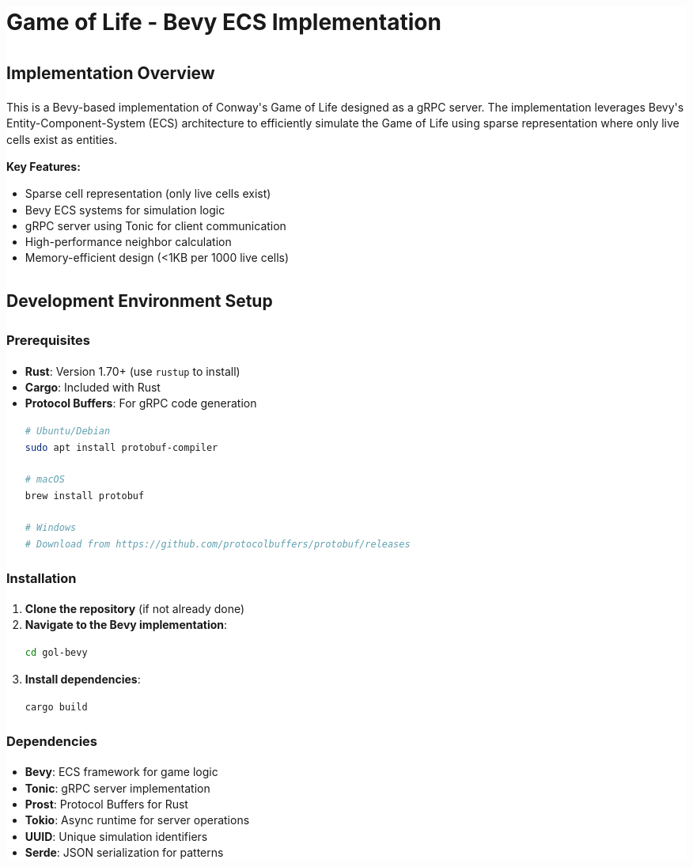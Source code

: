 # Game of Life - Bevy ECS Implementation

## Implementation Overview

This is a Bevy-based implementation of Conway's Game of Life designed as a gRPC server. The implementation leverages Bevy's Entity-Component-System (ECS) architecture to efficiently simulate the Game of Life using sparse representation where only live cells exist as entities.

**Key Features:**
- Sparse cell representation (only live cells exist)
- Bevy ECS systems for simulation logic
- gRPC server using Tonic for client communication
- High-performance neighbor calculation
- Memory-efficient design (<1KB per 1000 live cells)

## Development Environment Setup

### Prerequisites
- **Rust**: Version 1.70+ (use `rustup` to install)
- **Cargo**: Included with Rust
- **Protocol Buffers**: For gRPC code generation
  ```bash
  # Ubuntu/Debian
  sudo apt install protobuf-compiler
  
  # macOS
  brew install protobuf
  
  # Windows
  # Download from https://github.com/protocolbuffers/protobuf/releases
  ```

### Installation
1. **Clone the repository** (if not already done)
2. **Navigate to the Bevy implementation**:
   ```bash
   cd gol-bevy
   ```
3. **Install dependencies**:
   ```bash
   cargo build
   ```

### Dependencies
- **Bevy**: ECS framework for game logic
- **Tonic**: gRPC server implementation
- **Prost**: Protocol Buffers for Rust
- **Tokio**: Async runtime for server operations
- **UUID**: Unique simulation identifiers
- **Serde**: JSON serialization for patterns

